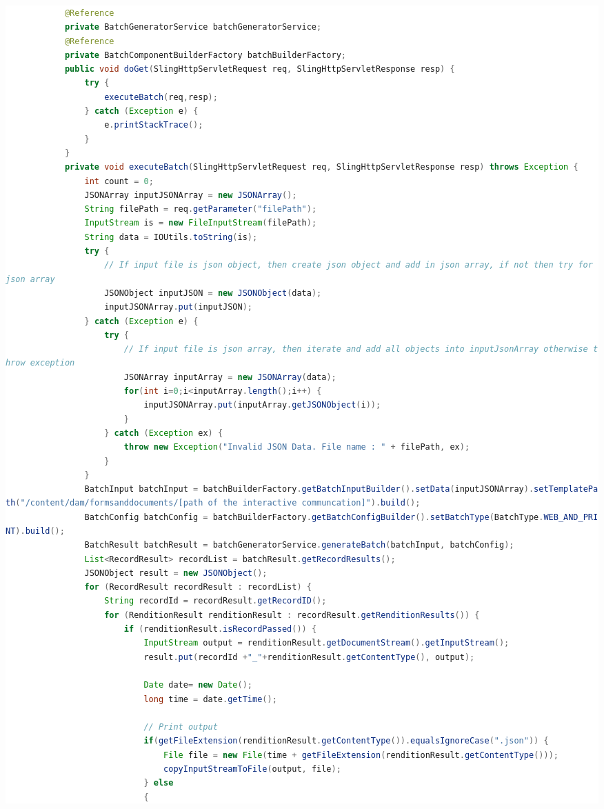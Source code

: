    ```java
               @Reference
               private BatchGeneratorService batchGeneratorService;
               @Reference
               private BatchComponentBuilderFactory batchBuilderFactory;
               public void doGet(SlingHttpServletRequest req, SlingHttpServletResponse resp) {
                   try {
                       executeBatch(req,resp);
                   } catch (Exception e) {
                       e.printStackTrace();
                   }
               }
               private void executeBatch(SlingHttpServletRequest req, SlingHttpServletResponse resp) throws Exception {
                   int count = 0;
                   JSONArray inputJSONArray = new JSONArray();
                   String filePath = req.getParameter("filePath");
                   InputStream is = new FileInputStream(filePath);
                   String data = IOUtils.toString(is);
                   try {
                       // If input file is json object, then create json object and add in json array, if not then try for json array
                       JSONObject inputJSON = new JSONObject(data);
                       inputJSONArray.put(inputJSON);
                   } catch (Exception e) {
                       try {
                           // If input file is json array, then iterate and add all objects into inputJsonArray otherwise throw exception
                           JSONArray inputArray = new JSONArray(data);
                           for(int i=0;i<inputArray.length();i++) {
                               inputJSONArray.put(inputArray.getJSONObject(i));
                           }
                       } catch (Exception ex) {
                           throw new Exception("Invalid JSON Data. File name : " + filePath, ex);
                       }
                   }
                   BatchInput batchInput = batchBuilderFactory.getBatchInputBuilder().setData(inputJSONArray).setTemplatePath("/content/dam/formsanddocuments/[path of the interactive communcation]").build();
                   BatchConfig batchConfig = batchBuilderFactory.getBatchConfigBuilder().setBatchType(BatchType.WEB_AND_PRINT).build();
                   BatchResult batchResult = batchGeneratorService.generateBatch(batchInput, batchConfig);
                   List<RecordResult> recordList = batchResult.getRecordResults();
                   JSONObject result = new JSONObject();
                   for (RecordResult recordResult : recordList) {
                       String recordId = recordResult.getRecordID();
                       for (RenditionResult renditionResult : recordResult.getRenditionResults()) {
                           if (renditionResult.isRecordPassed()) {
                               InputStream output = renditionResult.getDocumentStream().getInputStream();
                               result.put(recordId +"_"+renditionResult.getContentType(), output);
   
                               Date date= new Date();
                               long time = date.getTime();
   
                               // Print output
                               if(getFileExtension(renditionResult.getContentType()).equalsIgnoreCase(".json")) {
                                   File file = new File(time + getFileExtension(renditionResult.getContentType()));
                                   copyInputStreamToFile(output, file);
                               } else
                               {
   ```
